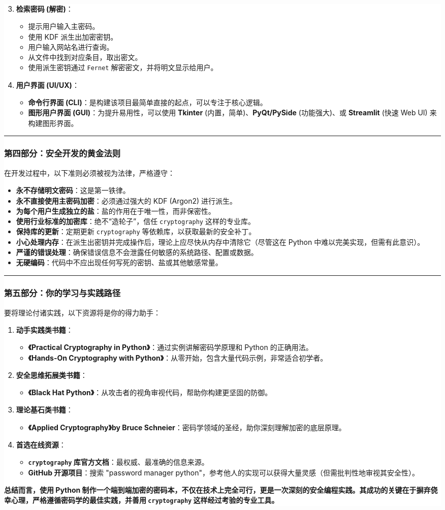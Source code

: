 3.  **检索密码 (解密)**：
    *   提示用户输入主密码。
    *   使用 KDF 派生出加密密钥。
    *   用户输入网站名进行查询。
    *   从文件中找到对应条目，取出密文。
    *   使用派生密钥通过 `Fernet` 解密密文，并将明文显示给用户。

4.  **用户界面 (UI/UX)**：
    *   **命令行界面 (CLI)**：是构建该项目最简单直接的起点，可以专注于核心逻辑。
    *   **图形用户界面 (GUI)**：为提升易用性，可以使用 **Tkinter** (内置，简单)、**PyQt/PySide** (功能强大)、或 **Streamlit** (快速 Web UI) 来构建图形界面。

---

### **第四部分：安全开发的黄金法则**

在开发过程中，以下准则必须被视为法律，严格遵守：

*   **永不存储明文密码**：这是第一铁律。
*   **永不直接使用主密码加密**：必须通过强大的 KDF (Argon2) 进行派生。
*   **为每个用户生成独立的盐**：盐的作用在于唯一性，而非保密性。
*   **使用行业标准的加密库**：绝不“造轮子”，信任 `cryptography` 这样的专业库。
*   **保持库的更新**：定期更新 `cryptography` 等依赖库，以获取最新的安全补丁。
*   **小心处理内存**：在派生出密钥并完成操作后，理论上应尽快从内存中清除它（尽管这在 Python 中难以完美实现，但需有此意识）。
*   **严谨的错误处理**：确保错误信息不会泄露任何敏感的系统路径、配置或数据。
*   **无硬编码**：代码中不应出现任何写死的密钥、盐或其他敏感常量。

---

### **第五部分：你的学习与实践路径**

要将理论付诸实践，以下资源将是你的得力助手：

1.  **动手实践类书籍**：
    *   **《Practical Cryptography in Python》**：通过实例讲解密码学原理和 Python 的正确用法。
    *   **《Hands-On Cryptography with Python》**：从零开始，包含大量代码示例，非常适合初学者。

2.  **安全思维拓展类书籍**：
    *   **《Black Hat Python》**：从攻击者的视角审视代码，帮助你构建更坚固的防御。

3.  **理论基石类书籍**：
    *   **《Applied Cryptography》by Bruce Schneier**：密码学领域的圣经，助你深刻理解加密的底层原理。

4.  **首选在线资源**：
    *   **`cryptography` 库官方文档**：最权威、最准确的信息来源。
    *   **GitHub 开源项目**：搜索 "password manager python"，参考他人的实现可以获得大量灵感（但需批判性地审视其安全性）。

**总结而言，使用 Python 制作一个端到端加密的密码本，不仅在技术上完全可行，更是一次深刻的安全编程实践。其成功的关键在于摒弃侥幸心理，严格遵循密码学的最佳实践，并善用 `cryptography` 这样经过考验的专业工具。**